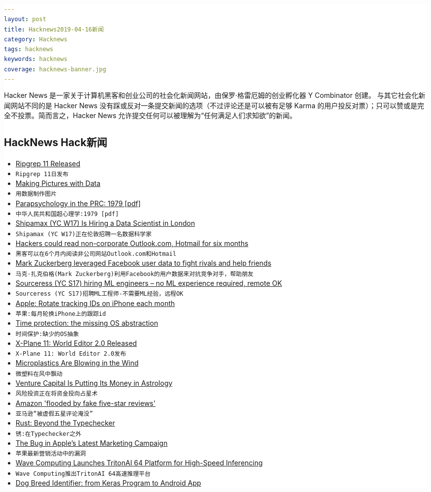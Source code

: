 ```yaml
---
layout: post
title: Hacknews2019-04-16新闻
category: Hacknews
tags: hacknews
keywords: hacknews
coverage: hacknews-banner.jpg
---
```


Hacker News 是一家关于计算机黑客和创业公司的社会化新闻网站，由保罗·格雷厄姆的创业孵化器 Y Combinator 创建。
与其它社会化新闻网站不同的是 Hacker News 没有踩或反对一条提交新闻的选项（不过评论还是可以被有足够 Karma 的用户投反对票）；只可以赞或是完全不投票。简而言之，Hacker News 允许提交任何可以被理解为“任何满足人们求知欲”的新闻。

## HackNews Hack新闻


- [Ripgrep 11 Released](https://github.com/BurntSushi/ripgrep/releases/tag/11.0.0)
- `Ripgrep 11日发布`
- [Making Pictures with Data](https://www.datafix.com.au/BASHing/2019-04-14.html)
- `用数据制作图片`
- [Parapsychology in the PRC: 1979 [pdf]](https://www.cia.gov/library/readingroom/docs/CIA-RDP96-00789R002600290003-0.pdf)
- `中华人民共和国超心理学:1979 [pdf]`
- [Shipamax (YC W17) Is Hiring a Data Scientist in London](https://angel.co/shipamax/jobs/518784-data-scientist)
- `Shipamax (YC W17)正在伦敦招聘一名数据科学家`
- [Hackers could read non-corporate Outlook.com, Hotmail for six months](https://arstechnica.com/gadgets/2019/04/hackers-could-read-non-corporate-outlook-comhotmail-for-six-months/)
- `黑客可以在6个月内阅读非公司网站Outlook.com和Hotmail`
- [Mark Zuckerberg leveraged Facebook user data to fight rivals and help friends](https://www.nbcnews.com/tech/social-media/mark-zuckerberg-leveraged-facebook-user-data-fight-rivals-help-friends-n994706)
- `马克·扎克伯格(Mark Zuckerberg)利用Facebook的用户数据来对抗竞争对手，帮助朋友`
- [Sourceress (YC S17) hiring ML engineers – no ML experience required, remote OK](https://jobs.lever.co/sourceress/a52a49fb-8094-4d51-9b98-ddf09a09b111)
- `Sourceress (YC S17)招聘ML工程师-不需要ML经验，远程OK`
- [Apple: Rotate tracking IDs on iPhone each month](https://foundation.mozilla.org/en/campaigns/privacy-thats-iphone-but-is-it/)
- `苹果:每月轮换iPhone上的跟踪id`
- [Time protection: the missing OS abstraction](https://blog.acolyer.org/2019/04/15/time-protection-the-missing-os-abstraction/)
- `时间保护:缺少的OS抽象`
- [X-Plane 11: World Editor 2.0 Released](https://www.x-plane.com/2019/04/world-editor-2-0-released/)
- `X-Plane 11: World Editor 2.0发布`
- [Microplastics Are Blowing in the Wind](https://www.scientificamerican.com/article/microplastics-are-blowing-in-the-wind/)
- `微塑料在风中飘动`
- [Venture Capital Is Putting Its Money in Astrology](https://www.nytimes.com/2019/04/15/style/astrology-apps-venture-capital.html)
- `风险投资正在将资金投向占星术`
- [Amazon &#39;flooded by fake five-star reviews&#39;](https://www.bbc.com/news/business-47941181)
- `亚马逊“被虚假五星评论淹没”`
- [Rust: Beyond the Typechecker](https://blog.merigoux.ovh/en/2019/04/16/verifying-rust.html)
- `锈:在Typechecker之外`
- [The Bug in Apple’s Latest Marketing Campaign](https://blog.mozilla.org/blog/2019/04/15/the-bug-in-apples-latest-marketing-campaign/)
- `苹果最新营销活动中的漏洞`
- [Wave Computing Launches TritonAI 64 Platform for High-Speed Inferencing](https://insidehpc.com/2019/04/wave-computing-launches-tritonai-64-platform-for-high-speed-inferencing/)
- `Wave Computing推出TritonAI 64高速推理平台`
- [Dog Breed Identifier: from Keras Program to Android App](https://habr.com/en/post/447732/)